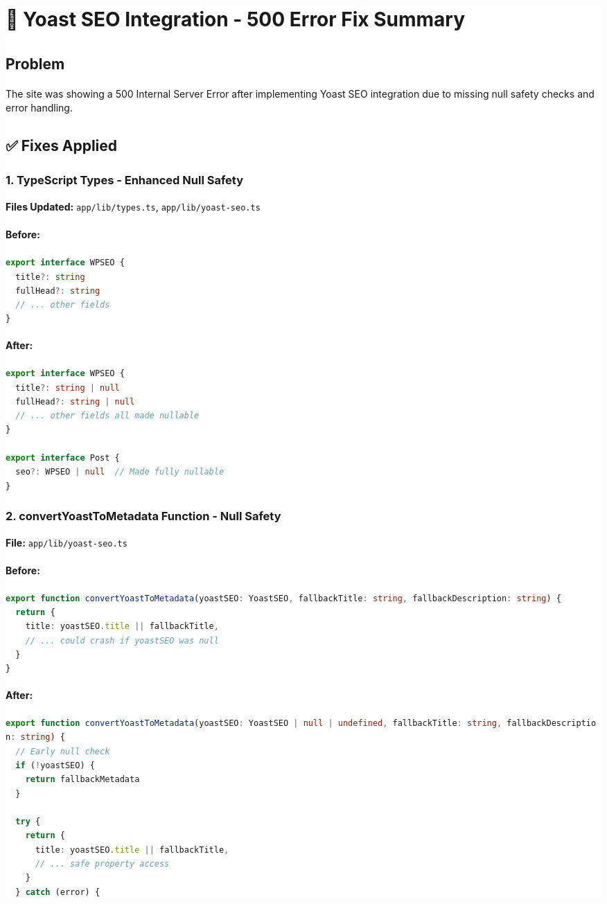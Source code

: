 # 🔧 Yoast SEO Integration - 500 Error Fix Summary

## Problem
The site was showing a 500 Internal Server Error after implementing Yoast SEO integration due to missing null safety checks and error handling.

## ✅ **Fixes Applied**

### 1. **TypeScript Types - Enhanced Null Safety**
**Files Updated:** `app/lib/types.ts`, `app/lib/yoast-seo.ts`

#### Before:
```typescript
export interface WPSEO {
  title?: string
  fullHead?: string
  // ... other fields
}
```

#### After:
```typescript
export interface WPSEO {
  title?: string | null
  fullHead?: string | null
  // ... other fields all made nullable
}

export interface Post {
  seo?: WPSEO | null  // Made fully nullable
}
```

### 2. **convertYoastToMetadata Function - Null Safety**
**File:** `app/lib/yoast-seo.ts`

#### Before:
```typescript
export function convertYoastToMetadata(yoastSEO: YoastSEO, fallbackTitle: string, fallbackDescription: string) {
  return {
    title: yoastSEO.title || fallbackTitle,
    // ... could crash if yoastSEO was null
  }
}
```

#### After:
```typescript
export function convertYoastToMetadata(yoastSEO: YoastSEO | null | undefined, fallbackTitle: string, fallbackDescription: string) {
  // Early null check
  if (!yoastSEO) {
    return fallbackMetadata
  }

  try {
    return {
      title: yoastSEO.title || fallbackTitle,
      // ... safe property access
    }
  } catch (error) {
```